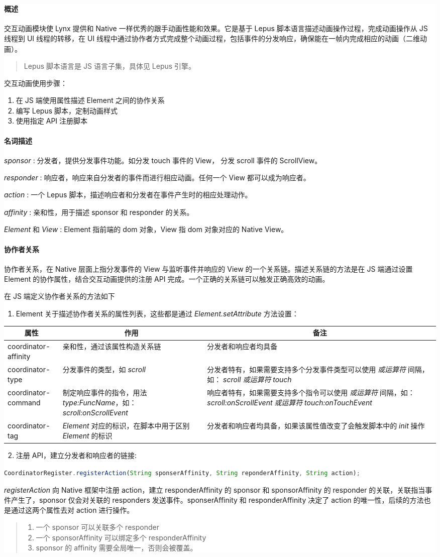 #### 概述

交互动画模块使 Lynx 提供和 Native 一样优秀的跟手动画性能和效果。它是基于 Lepus 脚本语言描述动画操作过程，完成动画操作从 JS 线程到 UI 线程的转移，在 UI 线程中通过协作者方式完成整个动画过程，包括事件的分发响应，确保能在一帧内完成相应的动画（二维动画）。

> Lepus 脚本语言是  JS 语言子集，具体见 Lepus 引擎。



交互动画使用步骤：

1. 在 JS 端使用属性描述 Element 之间的协作关系
2. 编写 Lepus 脚本，定制动画样式
3. 使用指定 API 注册脚本




#### 名词描述

*sponsor* : 分发者，提供分发事件功能。如分发 touch 事件的 View， 分发 scroll 事件的 ScrollView。

*responder* : 响应者，响应来自分发者的事件而进行相应动画。任何一个 View 都可以成为响应者。

*action* : 一个 Lepus 脚本，描述响应者和分发者在事件产生时的相应处理动作。

*affinity* : 亲和性，用于描述 sponsor 和 responder 的关系。

*Element* 和 *View* : Element 指前端的 dom 对象，View 指 dom 对象对应的 Native View。



#### 协作者关系

协作者关系，在 Native 层面上指分发事件的 View 与监听事件并响应的 View 的一个关系链。描述关系链的方法是在 JS 端通过设置 Element 的协作属性，结合交互动画提供的注册 API 完成。一个正确的关系链可以触发正确高效的动画。

在 JS 端定义协作者关系的方法如下

1. Element 关于描述协作者关系的属性列表，这些都是通过 *Element.setAttribute* 方法设置：   

| 属性                 | 作用                                                         | 备注                                                         |
| -------------------- | ------------------------------------------------------------ | ------------------------------------------------------------ |
| coordinator-affinity | 亲和性，通过该属性构造关系链                                 | 分发者和响应者均具备                                         |
| coordinator-type     | 分发事件的类型，如 *scroll*                                  | 分发者特有，如果需要支持多个分发事件类型可以使用 *或运算符* 间隔，如： *scroll 或运算符 touch* |
| coordinator-command  | 制定响应事件的指令，用法 *type:FuncName*，如：*scroll:onScrollEvent* | 响应者特有，如果需要支持多个指令可以使用 *或运算符* 间隔，如：*scroll:onScrollEvent 或运算符 touch:onTouchEvent* |
| coordinator-tag      | *Element* 对应的标识，在脚本中用于区别 *Element* 的标识      | 分发者和响应者均具备，如果该属性值改变了会触发脚本中的 *init* 操作 |

2. 注册 API，建立分发者和响应者的链接:

``` js
CoordinatorRegister.registerAction(String sponserAffinity, String reponderAffinity, String action);
```
*registerAction* 向 Native 框架中注册 action，建立 responderAffinity 的 sponsor 和 sponsorAffinity 的 responder 的关联，关联指当事件产生了，sponsor 仅会对关联的 responders 发送事件。sponserAffinity 和 responderAffinity 决定了 action 的唯一性，后续的方法也是通过这两个属性去对 action 进行操作。

> 1. 一个 sponsor 可以关联多个 responder    
> 2. 一个 sponsorAffinity 可以绑定多个 responderAffinity
> 3. sponsor 的 affinity 需要全局唯一，否则会被覆盖。
